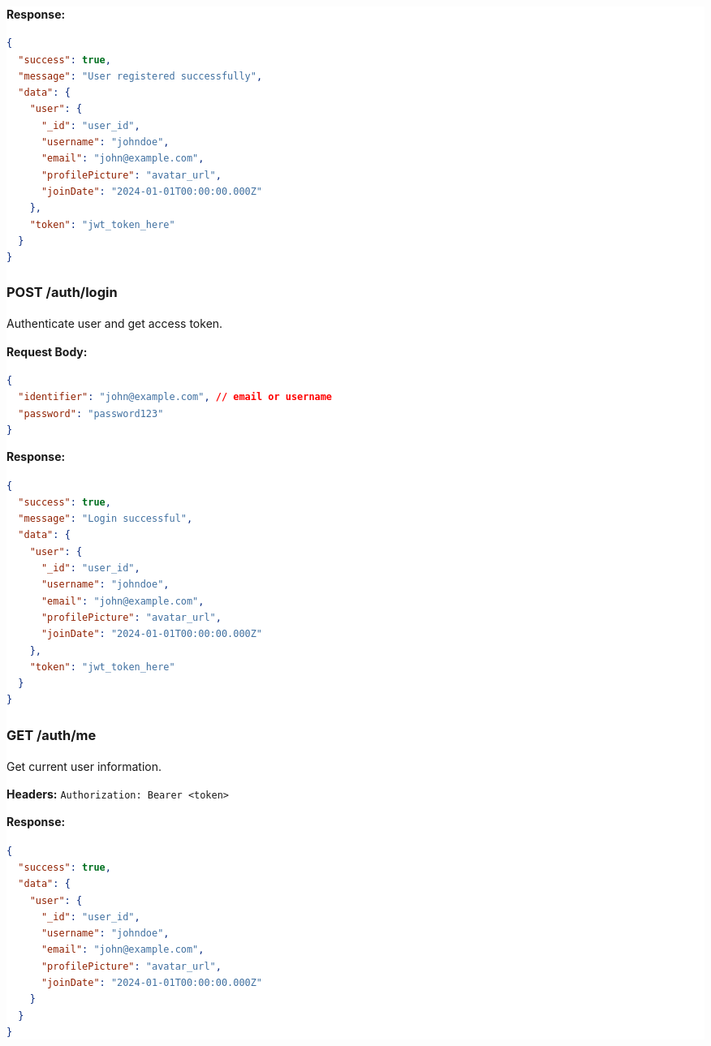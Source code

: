 **Response:**
```json
{
  "success": true,
  "message": "User registered successfully",
  "data": {
    "user": {
      "_id": "user_id",
      "username": "johndoe",
      "email": "john@example.com",
      "profilePicture": "avatar_url",
      "joinDate": "2024-01-01T00:00:00.000Z"
    },
    "token": "jwt_token_here"
  }
}
```

### POST /auth/login
Authenticate user and get access token.

**Request Body:**
```json
{
  "identifier": "john@example.com", // email or username
  "password": "password123"
}
```

**Response:**
```json
{
  "success": true,
  "message": "Login successful",
  "data": {
    "user": {
      "_id": "user_id",
      "username": "johndoe",
      "email": "john@example.com",
      "profilePicture": "avatar_url",
      "joinDate": "2024-01-01T00:00:00.000Z"
    },
    "token": "jwt_token_here"
  }
}
```

### GET /auth/me
Get current user information.

**Headers:** `Authorization: Bearer <token>`

**Response:**
```json
{
  "success": true,
  "data": {
    "user": {
      "_id": "user_id",
      "username": "johndoe",
      "email": "john@example.com",
      "profilePicture": "avatar_url",
      "joinDate": "2024-01-01T00:00:00.000Z"
    }
  }
}
```